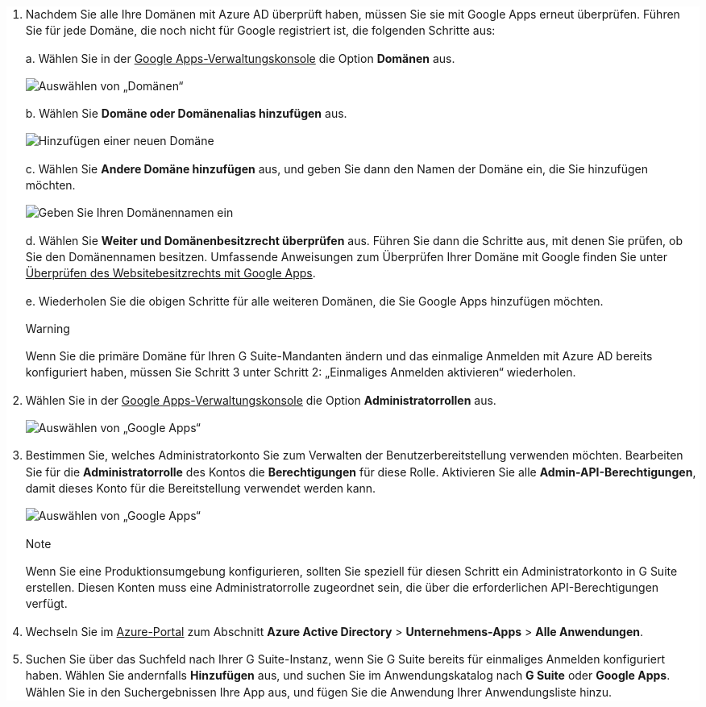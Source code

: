 1. Nachdem Sie alle Ihre Domänen mit Azure AD überprüft haben, müssen Sie sie mit Google Apps erneut überprüfen. Führen Sie für jede Domäne, die noch nicht für Google registriert ist, die folgenden Schritte aus:

    a. Wählen Sie in der [Google Apps-Verwaltungskonsole](https://admin.google.com/) die Option **Domänen** aus.

    ![Auswählen von „Domänen“][20]

    b. Wählen Sie **Domäne oder Domänenalias hinzufügen** aus.

    ![Hinzufügen einer neuen Domäne][21]

    c. Wählen Sie **Andere Domäne hinzufügen** aus, und geben Sie dann den Namen der Domäne ein, die Sie hinzufügen möchten.

    ![Geben Sie Ihren Domänennamen ein][22]

    d. Wählen Sie **Weiter und Domänenbesitzrecht überprüfen** aus. Führen Sie dann die Schritte aus, mit denen Sie prüfen, ob Sie den Domänennamen besitzen. Umfassende Anweisungen zum Überprüfen Ihrer Domäne mit Google finden Sie unter [Überprüfen des Websitebesitzrechts mit Google Apps](https://support.google.com/webmasters/answer/35179).

    e. Wiederholen Sie die obigen Schritte für alle weiteren Domänen, die Sie Google Apps hinzufügen möchten.

    > [!WARNING]
    > Wenn Sie die primäre Domäne für Ihren G Suite-Mandanten ändern und das einmalige Anmelden mit Azure AD bereits konfiguriert haben, müssen Sie Schritt 3 unter Schritt 2: „Einmaliges Anmelden aktivieren“ wiederholen.

1. Wählen Sie in der [Google Apps-Verwaltungskonsole](https://admin.google.com/) die Option **Administratorrollen** aus.

    ![Auswählen von „Google Apps“][26]

1. Bestimmen Sie, welches Administratorkonto Sie zum Verwalten der Benutzerbereitstellung verwenden möchten. Bearbeiten Sie für die **Administratorrolle** des Kontos die **Berechtigungen** für diese Rolle. Aktivieren Sie alle **Admin-API-Berechtigungen**, damit dieses Konto für die Bereitstellung verwendet werden kann.

    ![Auswählen von „Google Apps“][27]

    > [!NOTE]
    > Wenn Sie eine Produktionsumgebung konfigurieren, sollten Sie speziell für diesen Schritt ein Administratorkonto in G Suite erstellen. Diesen Konten muss eine Administratorrolle zugeordnet sein, die über die erforderlichen API-Berechtigungen verfügt.

1. Wechseln Sie im [Azure-Portal](https://portal.azure.com) zum Abschnitt **Azure Active Directory** > **Unternehmens-Apps** > **Alle Anwendungen**.

1. Suchen Sie über das Suchfeld nach Ihrer G Suite-Instanz, wenn Sie G Suite bereits für einmaliges Anmelden konfiguriert haben. Wählen Sie andernfalls **Hinzufügen** aus, und suchen Sie im Anwendungskatalog nach **G Suite** oder **Google Apps**. Wählen Sie in den Suchergebnissen Ihre App aus, und fügen Sie die Anwendung Ihrer Anwendungsliste hinzu.


[10]: ./media/google-apps-provisioning-tutorial/gapps-security.png
[15]: ./media/google-apps-provisioning-tutorial/gapps-api.png
[16]: ./media/google-apps-provisioning-tutorial/gapps-api-enabled.png
[20]: ./media/google-apps-provisioning-tutorial/gapps-domains.png
[21]: ./media/google-apps-provisioning-tutorial/gapps-add-domain.png
[22]: ./media/google-apps-provisioning-tutorial/gapps-add-another.png
[24]: ./media/google-apps-provisioning-tutorial/gapps-provisioning.png
[25]: ./media/google-apps-provisioning-tutorial/gapps-provisioning-auth.png
[26]: ./media/google-apps-provisioning-tutorial/gapps-admin.png
[27]: ./media/google-apps-provisioning-tutorial/gapps-admin-privileges.png
[28]: ./media/google-apps-provisioning-tutorial/gapps-auth.png